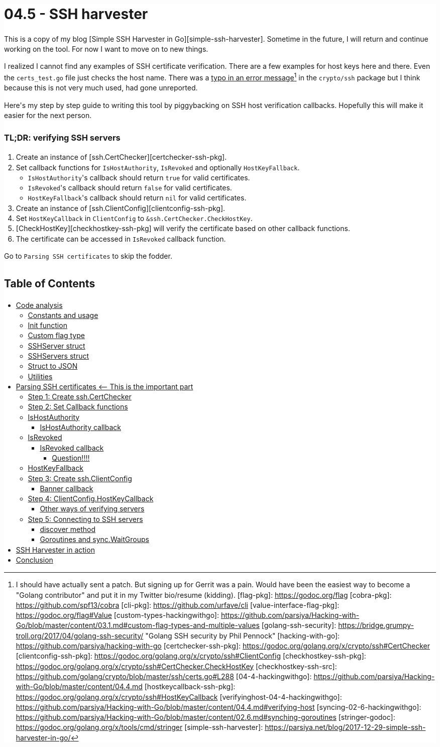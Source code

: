 # 04.5 - SSH harvester
This is a copy of my blog [Simple SSH Harvester in Go][simple-ssh-harvester]. Sometime in the future, I will return and continue working on the tool. For now I want to move on to new things.

I realized I cannot find any examples of SSH certificate verification. There are a few examples for host keys here and there. Even the `certs_test.go` file just checks the host name. There was a [typo in an error message](https://github.com/golang/go/issues/23266)[^1] in the `crypto/ssh` package but I think because this is not very much used, had gone unreported.

Here's my step by step guide to writing this tool by piggybacking on SSH host verification callbacks. Hopefully this will make it easier for the next person.

### TL;DR: verifying SSH servers

1. Create an instance of [ssh.CertChecker][certchecker-ssh-pkg].
2. Set callback functions for `IsHostAuthority`, `IsRevoked` and optionally `HostKeyFallback`.
    - `IsHostAuthority`'s callback should return `true` for valid certificates.
    - `IsRevoked`'s callback should return `false` for valid certificates.
    - `HostKeyFallback`'s callback should return `nil` for valid certificates.
3. Create an instance of [ssh.ClientConfig][clientconfig-ssh-pkg].
4. Set `HostKeyCallback` in `ClientConfig` to `&ssh.CertChecker.CheckHostKey`.
5. [CheckHostKey][checkhostkey-ssh-pkg] will verify the certificate based on other callback functions.
6. The certificate can be accessed in `IsRevoked` callback function.

Go to `Parsing SSH certificates` to skip the fodder.

## Table of Contents



- [Code analysis](#code-analysis)
    - [Constants and usage](#constants-and-usage)
    - [Init function](#init-function)
    - [Custom flag type](#custom-flag-type)
    - [SSHServer struct](#sshserver-struct)
    - [SSHServers struct](#sshservers-struct)
    - [Struct to JSON](#struct-to-json)
    - [Utilities](#utilities)
- [Parsing SSH certificates <-- This is the important part](#parsing-ssh-certificates----this-is-the-important-part)
    - [Step 1: Create ssh.CertChecker](#step-1-create-sshcertchecker)
    - [Step 2: Set Callback functions](#step-2-set-callback-functions)
    - [IsHostAuthority](#ishostauthority)
        - [IsHostAuthority callback](#ishostauthority-callback)
    - [IsRevoked](#isrevoked)
        - [IsRevoked callback](#isrevoked-callback)
            - [Question!!!!](#question)
    - [HostKeyFallback](#hostkeyfallback)
    - [Step 3: Create ssh.ClientConfig](#step-3-create-sshclientconfig)
        - [Banner callback](#banner-callback)
    - [Step 4: ClientConfig.HostKeyCallback](#step-4-clientconfighostkeycallback)
        - [Other ways of verifying servers](#other-ways-of-verifying-servers)
    - [Step 5: Connecting to SSH servers](#step-5-connecting-to-ssh-servers)
        - [discover method](#discover-method)
        - [Goroutines and sync.WaitGroups](#goroutines-and-syncwaitgroups)
- [SSH Harvester in action](#ssh-harvester-in-action)
- [Conclusion](#conclusion)


[^1]: I should have actually sent a patch. But signing up for Gerrit was a pain. Would have been the easiest way to become a "Golang contributor" and put it in my Twitter bio/resume (kidding).
[flag-pkg]: https://godoc.org/flag
[cobra-pkg]: https://github.com/spf13/cobra
[cli-pkg]: https://github.com/urfave/cli
[value-interface-flag-pkg]: https://godoc.org/flag#Value
[custom-types-hackingwithgo]: https://github.com/parsiya/Hacking-with-Go/blob/master/content/03.1.md#custom-flag-types-and-multiple-values
[golang-ssh-security]: https://bridge.grumpy-troll.org/2017/04/golang-ssh-security/ "Golang SSH security by Phil Pennock"
[hacking-with-go]: https://github.com/parsiya/hacking-with-go
[certchecker-ssh-pkg]: https://godoc.org/golang.org/x/crypto/ssh#CertChecker
[clientconfig-ssh-pkg]: https://godoc.org/golang.org/x/crypto/ssh#ClientConfig
[checkhostkey-ssh-pkg]: https://godoc.org/golang.org/x/crypto/ssh#CertChecker.CheckHostKey
[checkhostkey-ssh-src]: https://github.com/golang/crypto/blob/master/ssh/certs.go#L288
[04-4-hackingwithgo]: https://github.com/parsiya/Hacking-with-Go/blob/master/content/04.4.md
[hostkeycallback-ssh-pkg]: https://godoc.org/golang.org/x/crypto/ssh#HostKeyCallback
[verifyinghost-04-4-hackingwithgo]: https://github.com/parsiya/Hacking-with-Go/blob/master/content/04.4.md#verifying-host
[syncing-02-6-hackingwithgo]: https://github.com/parsiya/Hacking-with-Go/blob/master/content/02.6.md#synching-goroutines
[stringer-godoc]: https://godoc.org/golang.org/x/tools/cmd/stringer
[simple-ssh-harvester]: https://parsiya.net/blog/2017-12-29-simple-ssh-harvester-in-go/